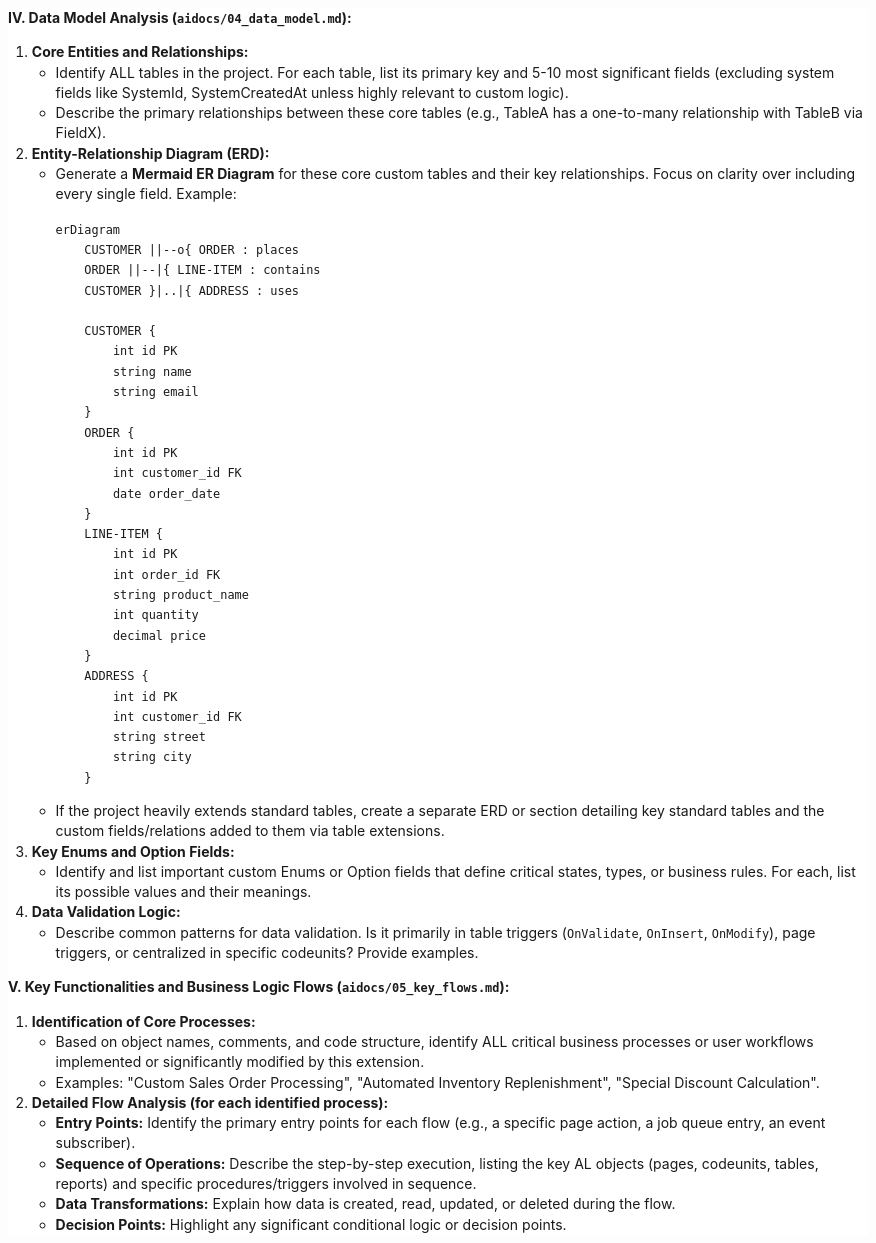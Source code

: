 **IV. Data Model Analysis (`aidocs/04_data_model.md`):**

1.  **Core Entities and Relationships:**
    *   Identify ALL tables in the project. For each table, list its primary key and 5-10 most significant fields (excluding system fields like SystemId, SystemCreatedAt unless highly relevant to custom logic).
    *   Describe the primary relationships between these core tables (e.g., TableA has a one-to-many relationship with TableB via FieldX).
2.  **Entity-Relationship Diagram (ERD):**
    *   Generate a **Mermaid ER Diagram** for these core custom tables and their key relationships. Focus on clarity over including every single field. Example:
        ```mermaid
        erDiagram
            CUSTOMER ||--o{ ORDER : places
            ORDER ||--|{ LINE-ITEM : contains
            CUSTOMER }|..|{ ADDRESS : uses

            CUSTOMER {
                int id PK
                string name
                string email
            }
            ORDER {
                int id PK
                int customer_id FK
                date order_date
            }
            LINE-ITEM {
                int id PK
                int order_id FK
                string product_name
                int quantity
                decimal price
            }
            ADDRESS {
                int id PK
                int customer_id FK
                string street
                string city
            }
        ```
    *   If the project heavily extends standard tables, create a separate ERD or section detailing key standard tables and the custom fields/relations added to them via table extensions.
3.  **Key Enums and Option Fields:**
    *   Identify and list important custom Enums or Option fields that define critical states, types, or business rules. For each, list its possible values and their meanings.
4.  **Data Validation Logic:**
    *   Describe common patterns for data validation. Is it primarily in table triggers (`OnValidate`, `OnInsert`, `OnModify`), page triggers, or centralized in specific codeunits? Provide examples.

**V. Key Functionalities and Business Logic Flows (`aidocs/05_key_flows.md`):**

1.  **Identification of Core Processes:**
    *   Based on object names, comments, and code structure, identify ALL critical business processes or user workflows implemented or significantly modified by this extension.
    *   Examples: "Custom Sales Order Processing", "Automated Inventory Replenishment", "Special Discount Calculation".
2.  **Detailed Flow Analysis (for each identified process):**
    *   **Entry Points:** Identify the primary entry points for each flow (e.g., a specific page action, a job queue entry, an event subscriber).
    *   **Sequence of Operations:** Describe the step-by-step execution, listing the key AL objects (pages, codeunits, tables, reports) and specific procedures/triggers involved in sequence.
    *   **Data Transformations:** Explain how data is created, read, updated, or deleted during the flow.
    *   **Decision Points:** Highlight any significant conditional logic or decision points.